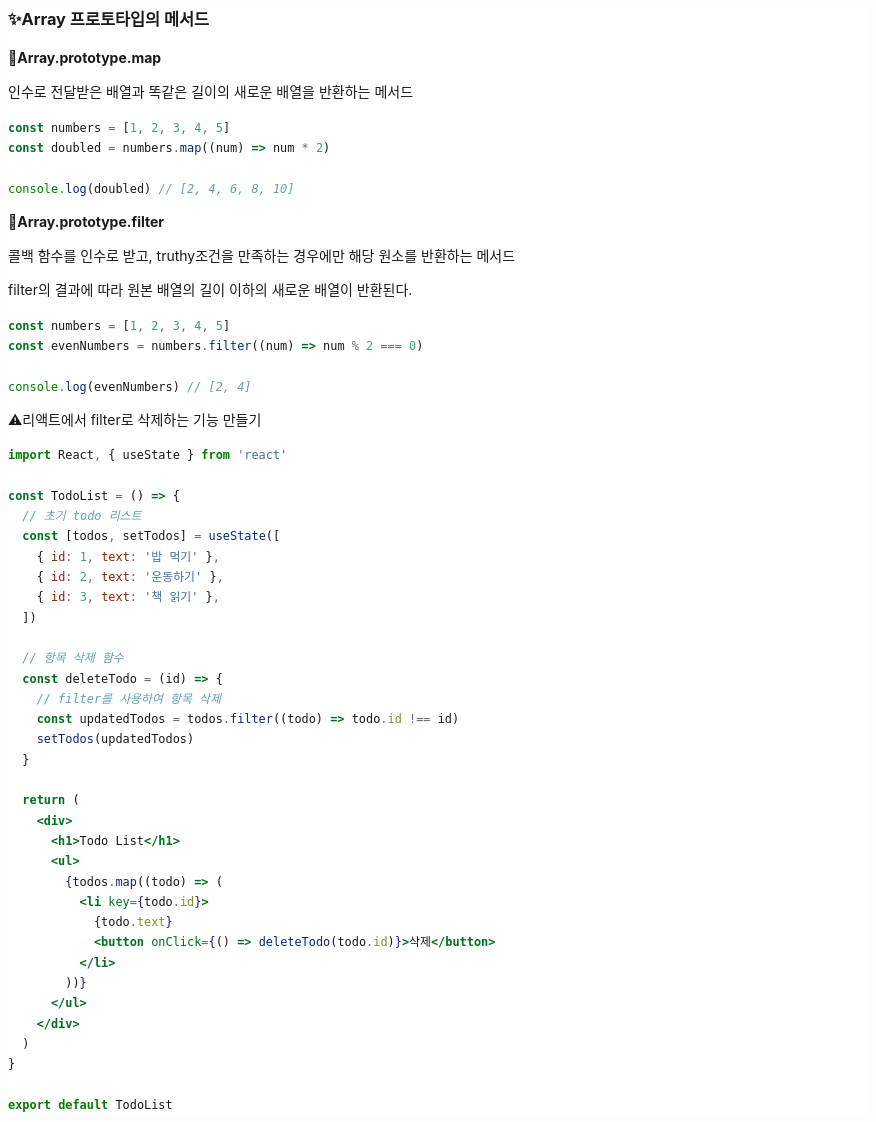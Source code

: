 ### ✨Array 프로토타입의 메서드

**📍Array.prototype.map**

인수로 전달받은 배열과 똑같은 길이의 새로운 배열을 반환하는 메서드

```jsx
const numbers = [1, 2, 3, 4, 5]
const doubled = numbers.map((num) => num * 2)

console.log(doubled) // [2, 4, 6, 8, 10]
```

**📍Array.prototype.filter**

콜백 함수를 인수로 받고, truthy조건을 만족하는 경우에만 해당 원소를 반환하는 메서드

filter의 결과에 따라 원본 배열의 길이 이하의 새로운 배열이 반환된다.

```jsx
const numbers = [1, 2, 3, 4, 5]
const evenNumbers = numbers.filter((num) => num % 2 === 0)

console.log(evenNumbers) // [2, 4]
```

⚠️리액트에서 filter로 삭제하는 기능 만들기

```jsx
import React, { useState } from 'react'

const TodoList = () => {
  // 초기 todo 리스트
  const [todos, setTodos] = useState([
    { id: 1, text: '밥 먹기' },
    { id: 2, text: '운동하기' },
    { id: 3, text: '책 읽기' },
  ])

  // 항목 삭제 함수
  const deleteTodo = (id) => {
    // filter를 사용하여 항목 삭제
    const updatedTodos = todos.filter((todo) => todo.id !== id)
    setTodos(updatedTodos)
  }

  return (
    <div>
      <h1>Todo List</h1>
      <ul>
        {todos.map((todo) => (
          <li key={todo.id}>
            {todo.text}
            <button onClick={() => deleteTodo(todo.id)}>삭제</button>
          </li>
        ))}
      </ul>
    </div>
  )
}

export default TodoList
```


  [index: number]: string;
  [index: number]: string;
  [key: string]: number,